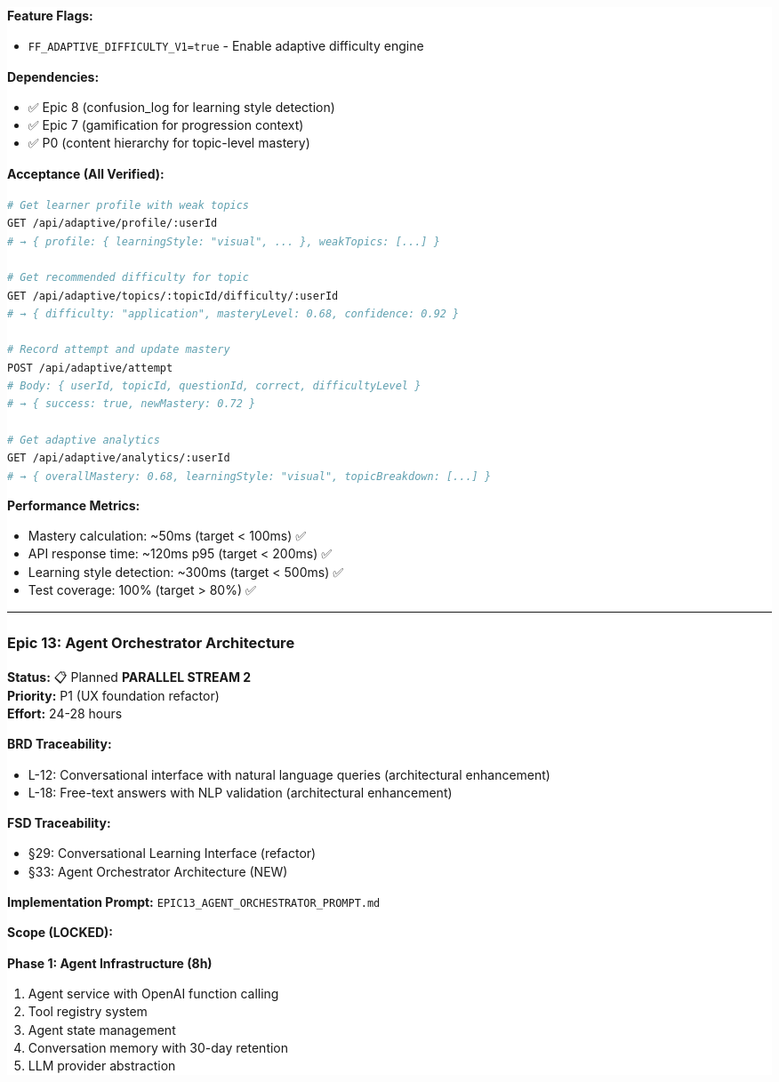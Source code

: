 **Feature Flags:**
- `FF_ADAPTIVE_DIFFICULTY_V1=true` - Enable adaptive difficulty engine

**Dependencies:**
- ✅ Epic 8 (confusion_log for learning style detection)
- ✅ Epic 7 (gamification for progression context)
- ✅ P0 (content hierarchy for topic-level mastery)

**Acceptance (All Verified):**
```bash
# Get learner profile with weak topics
GET /api/adaptive/profile/:userId
# → { profile: { learningStyle: "visual", ... }, weakTopics: [...] }

# Get recommended difficulty for topic
GET /api/adaptive/topics/:topicId/difficulty/:userId
# → { difficulty: "application", masteryLevel: 0.68, confidence: 0.92 }

# Record attempt and update mastery
POST /api/adaptive/attempt
# Body: { userId, topicId, questionId, correct, difficultyLevel }
# → { success: true, newMastery: 0.72 }

# Get adaptive analytics
GET /api/adaptive/analytics/:userId
# → { overallMastery: 0.68, learningStyle: "visual", topicBreakdown: [...] }
```

**Performance Metrics:**
- Mastery calculation: ~50ms (target < 100ms) ✅
- API response time: ~120ms p95 (target < 200ms) ✅
- Learning style detection: ~300ms (target < 500ms) ✅
- Test coverage: 100% (target > 80%) ✅

---

### Epic 13: Agent Orchestrator Architecture

**Status:** 📋 Planned **PARALLEL STREAM 2**  
**Priority:** P1 (UX foundation refactor)  
**Effort:** 24-28 hours

**BRD Traceability:**
- L-12: Conversational interface with natural language queries (architectural enhancement)
- L-18: Free-text answers with NLP validation (architectural enhancement)

**FSD Traceability:**
- §29: Conversational Learning Interface (refactor)
- §33: Agent Orchestrator Architecture (NEW)

**Implementation Prompt:** `EPIC13_AGENT_ORCHESTRATOR_PROMPT.md`

**Scope (LOCKED):**

**Phase 1: Agent Infrastructure (8h)**
1. Agent service with OpenAI function calling
2. Tool registry system
3. Agent state management
4. Conversation memory with 30-day retention
5. LLM provider abstraction

